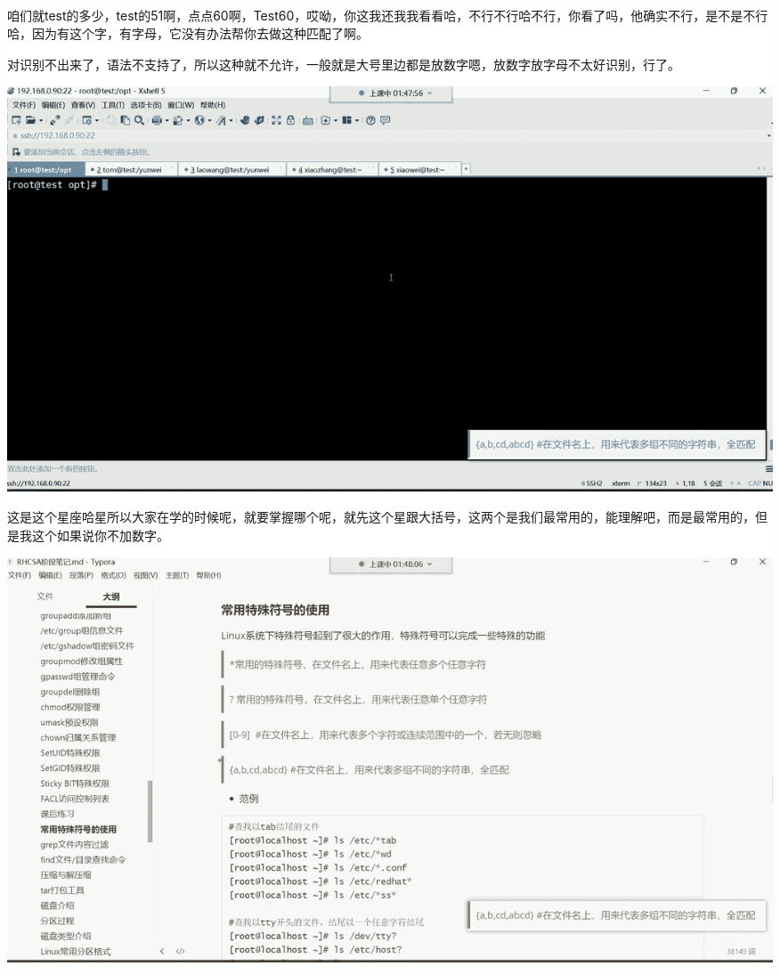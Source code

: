 咱们就test的多少，test的51啊，点点60啊，Test60，哎呦，你这我还我我看看哈，不行不行哈不行，你看了吗，他确实不行，是不是不行哈，因为有这个字，有字母，它没有办法帮你去做这种匹配了啊。

对识别不出来了，语法不支持了，所以这种就不允许，一般就是大号里边都是放数字嗯，放数字放字母不太好识别，行了。



![](img/f589d610bd1b017a1b6ebde1a206e26c_31.png)

这是这个星座哈星所以大家在学的时候呢，就要掌握哪个呢，就先这个星跟大括号，这两个是我们最常用的，能理解吧，而是最常用的，但是我这个如果说你不加数字。



![](img/f589d610bd1b017a1b6ebde1a206e26c_33.png)
